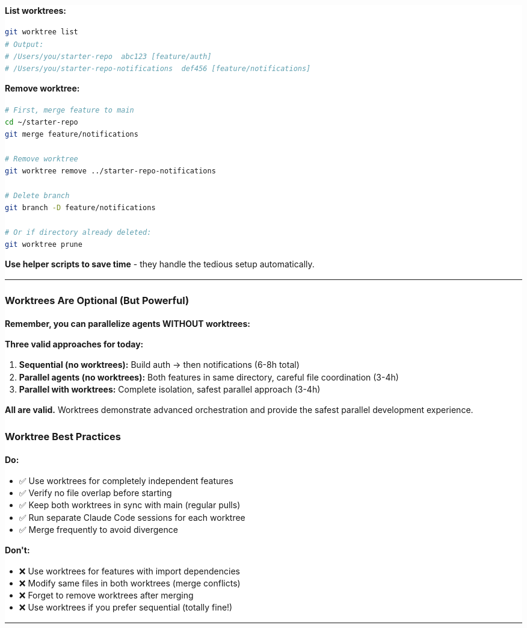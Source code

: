 **List worktrees:**

```bash
git worktree list
# Output:
# /Users/you/starter-repo  abc123 [feature/auth]
# /Users/you/starter-repo-notifications  def456 [feature/notifications]
```

**Remove worktree:**

```bash
# First, merge feature to main
cd ~/starter-repo
git merge feature/notifications

# Remove worktree
git worktree remove ../starter-repo-notifications

# Delete branch
git branch -D feature/notifications

# Or if directory already deleted:
git worktree prune
```

**Use helper scripts to save time** - they handle the tedious setup automatically.

---

### Worktrees Are Optional (But Powerful)

**Remember, you can parallelize agents WITHOUT worktrees:**

**Three valid approaches for today:**

1. **Sequential (no worktrees):** Build auth → then notifications (6-8h total)
2. **Parallel agents (no worktrees):** Both features in same directory, careful file coordination (3-4h)
3. **Parallel with worktrees:** Complete isolation, safest parallel approach (3-4h)

**All are valid.** Worktrees demonstrate advanced orchestration and provide the safest parallel development experience.

### Worktree Best Practices

**Do:**

- ✅ Use worktrees for completely independent features
- ✅ Verify no file overlap before starting
- ✅ Keep both worktrees in sync with main (regular pulls)
- ✅ Run separate Claude Code sessions for each worktree
- ✅ Merge frequently to avoid divergence

**Don't:**

- ❌ Use worktrees for features with import dependencies
- ❌ Modify same files in both worktrees (merge conflicts)
- ❌ Forget to remove worktrees after merging
- ❌ Use worktrees if you prefer sequential (totally fine!)

---